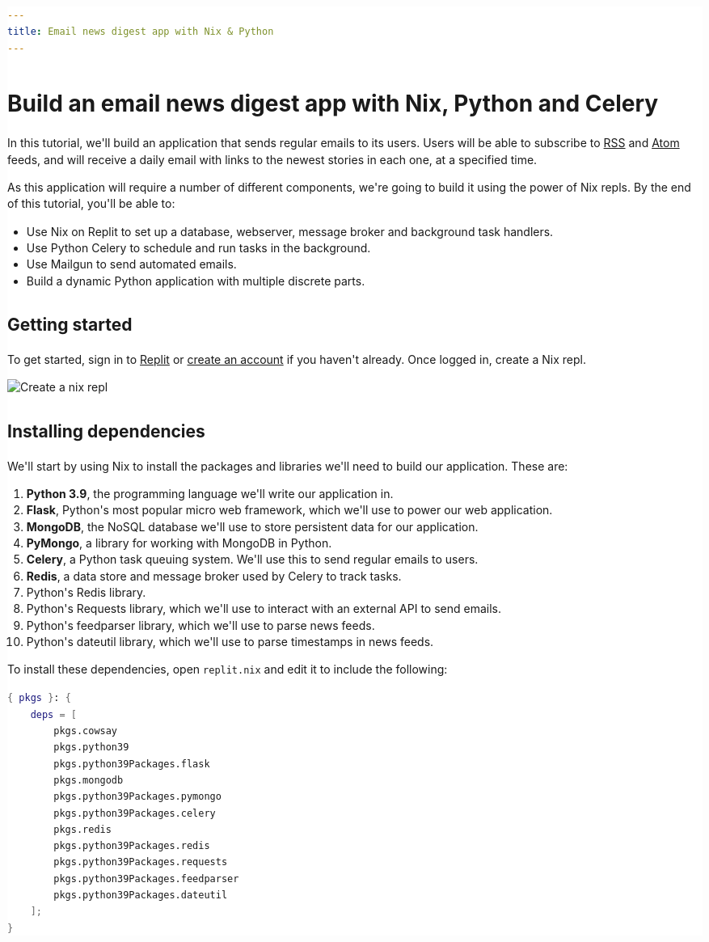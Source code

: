 ```yaml
---
title: Email news digest app with Nix & Python
---
```


# Build an email news digest app with Nix, Python and Celery

In this tutorial, we'll build an application that sends regular emails to its users. Users will be able to subscribe to [RSS](https://en.wikipedia.org/wiki/RSS) and [Atom](https://en.wikipedia.org/wiki/Atom_(Web_standard)) feeds, and will receive a daily email with links to the newest stories in each one, at a specified time.

As this application will require a number of different components, we're going to build it using the power of Nix repls. By the end of this tutorial, you'll be able to:

* Use Nix on Replit to set up a database, webserver, message broker and background task handlers.
* Use Python Celery to schedule and run tasks in the background.
* Use Mailgun to send automated emails.
* Build a dynamic Python application with multiple discrete parts.

## Getting started

To get started, sign in to [Replit](https://replit.com) or [create an account](https://replit.com/signup) if you haven't already. Once logged in, create a Nix repl.

![Create a nix repl](https://replit-docs-images.util.repl.co/images/tutorials/31-news-digest-app/create-nix-repl.png)

## Installing dependencies

We'll start by using Nix to install the packages and libraries we'll need to build our application. These are:

1. **Python 3.9**, the programming language we'll write our application in.
2. **Flask**, Python's most popular micro web framework, which we'll use to power our web application.
3. **MongoDB**, the NoSQL database we'll use to store persistent data for our application.
4. **PyMongo**, a library for working with MongoDB in Python.
5. **Celery**, a Python task queuing system. We'll use this to send regular emails to users.
6. **Redis**, a data store and message broker used by Celery to track tasks.
7. Python's Redis library.
8. Python's Requests library, which we'll use to interact with an external API to send emails.
9. Python's feedparser library, which we'll use to parse news feeds.
10. Python's dateutil library, which we'll use to parse timestamps in news feeds.

To install these dependencies, open `replit.nix` and edit it to include the following:

```nix
{ pkgs }: {
	deps = [
        pkgs.cowsay
        pkgs.python39
        pkgs.python39Packages.flask
        pkgs.mongodb
        pkgs.python39Packages.pymongo
        pkgs.python39Packages.celery
        pkgs.redis
        pkgs.python39Packages.redis
        pkgs.python39Packages.requests
        pkgs.python39Packages.feedparser
        pkgs.python39Packages.dateutil
	];
}
```